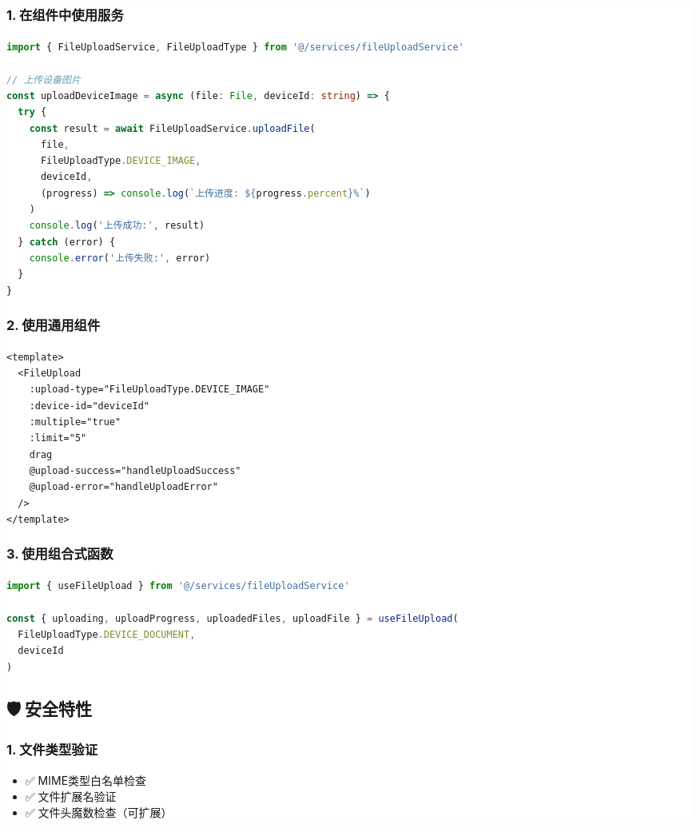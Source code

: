 ### 1. 在组件中使用服务
```typescript
import { FileUploadService, FileUploadType } from '@/services/fileUploadService'

// 上传设备图片
const uploadDeviceImage = async (file: File, deviceId: string) => {
  try {
    const result = await FileUploadService.uploadFile(
      file,
      FileUploadType.DEVICE_IMAGE,
      deviceId,
      (progress) => console.log(`上传进度: ${progress.percent}%`)
    )
    console.log('上传成功:', result)
  } catch (error) {
    console.error('上传失败:', error)
  }
}
```

### 2. 使用通用组件
```vue
<template>
  <FileUpload
    :upload-type="FileUploadType.DEVICE_IMAGE"
    :device-id="deviceId"
    :multiple="true"
    :limit="5"
    drag
    @upload-success="handleUploadSuccess"
    @upload-error="handleUploadError"
  />
</template>
```

### 3. 使用组合式函数
```typescript
import { useFileUpload } from '@/services/fileUploadService'

const { uploading, uploadProgress, uploadedFiles, uploadFile } = useFileUpload(
  FileUploadType.DEVICE_DOCUMENT,
  deviceId
)
```

## 🛡️ 安全特性

### 1. 文件类型验证
- ✅ MIME类型白名单检查
- ✅ 文件扩展名验证
- ✅ 文件头魔数检查（可扩展）
